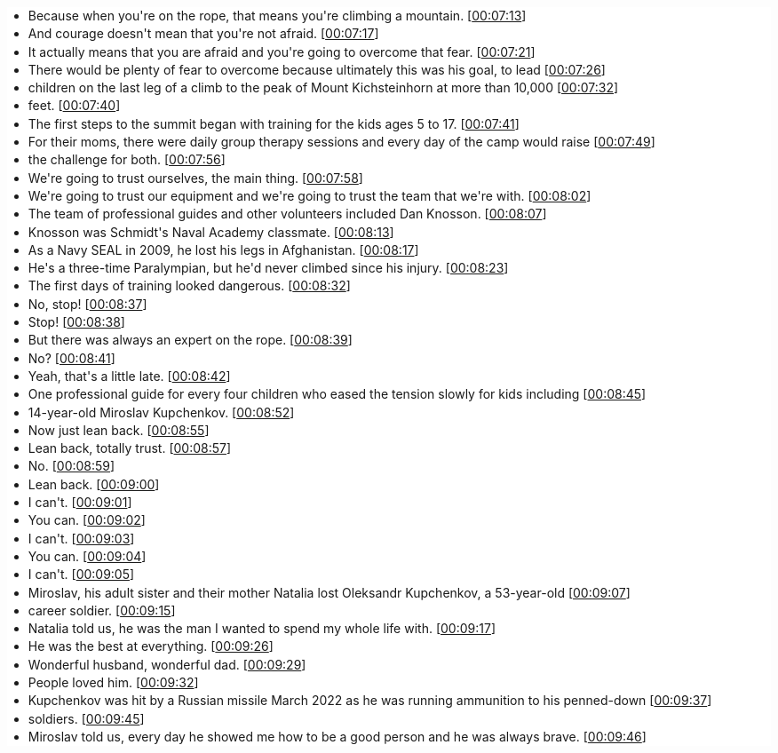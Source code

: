 *  Because when you're on the rope, that means you're climbing a mountain. [[00:07:13](https://www.youtube.com/watch?v=6_VqczN1xRs&t=433.58000000000004s)]
*  And courage doesn't mean that you're not afraid. [[00:07:17](https://www.youtube.com/watch?v=6_VqczN1xRs&t=437.86s)]
*  It actually means that you are afraid and you're going to overcome that fear. [[00:07:21](https://www.youtube.com/watch?v=6_VqczN1xRs&t=441.5s)]
*  There would be plenty of fear to overcome because ultimately this was his goal, to lead [[00:07:26](https://www.youtube.com/watch?v=6_VqczN1xRs&t=446.14s)]
*  children on the last leg of a climb to the peak of Mount Kichsteinhorn at more than 10,000 [[00:07:32](https://www.youtube.com/watch?v=6_VqczN1xRs&t=452.34000000000003s)]
*  feet. [[00:07:40](https://www.youtube.com/watch?v=6_VqczN1xRs&t=460.06s)]
*  The first steps to the summit began with training for the kids ages 5 to 17. [[00:07:41](https://www.youtube.com/watch?v=6_VqczN1xRs&t=461.34s)]
*  For their moms, there were daily group therapy sessions and every day of the camp would raise [[00:07:49](https://www.youtube.com/watch?v=6_VqczN1xRs&t=469.74s)]
*  the challenge for both. [[00:07:56](https://www.youtube.com/watch?v=6_VqczN1xRs&t=476.7s)]
*  We're going to trust ourselves, the main thing. [[00:07:58](https://www.youtube.com/watch?v=6_VqczN1xRs&t=478.42s)]
*  We're going to trust our equipment and we're going to trust the team that we're with. [[00:08:02](https://www.youtube.com/watch?v=6_VqczN1xRs&t=482.21999999999997s)]
*  The team of professional guides and other volunteers included Dan Knosson. [[00:08:07](https://www.youtube.com/watch?v=6_VqczN1xRs&t=487.02s)]
*  Knosson was Schmidt's Naval Academy classmate. [[00:08:13](https://www.youtube.com/watch?v=6_VqczN1xRs&t=493.09999999999997s)]
*  As a Navy SEAL in 2009, he lost his legs in Afghanistan. [[00:08:17](https://www.youtube.com/watch?v=6_VqczN1xRs&t=497.02s)]
*  He's a three-time Paralympian, but he'd never climbed since his injury. [[00:08:23](https://www.youtube.com/watch?v=6_VqczN1xRs&t=503.5s)]
*  The first days of training looked dangerous. [[00:08:32](https://www.youtube.com/watch?v=6_VqczN1xRs&t=512.38s)]
*  No, stop! [[00:08:37](https://www.youtube.com/watch?v=6_VqczN1xRs&t=517.18s)]
*  Stop! [[00:08:38](https://www.youtube.com/watch?v=6_VqczN1xRs&t=518.62s)]
*  But there was always an expert on the rope. [[00:08:39](https://www.youtube.com/watch?v=6_VqczN1xRs&t=519.42s)]
*  No? [[00:08:41](https://www.youtube.com/watch?v=6_VqczN1xRs&t=521.74s)]
*  Yeah, that's a little late. [[00:08:42](https://www.youtube.com/watch?v=6_VqczN1xRs&t=522.74s)]
*  One professional guide for every four children who eased the tension slowly for kids including [[00:08:45](https://www.youtube.com/watch?v=6_VqczN1xRs&t=525.26s)]
*  14-year-old Miroslav Kupchenkov. [[00:08:52](https://www.youtube.com/watch?v=6_VqczN1xRs&t=532.38s)]
*  Now just lean back. [[00:08:55](https://www.youtube.com/watch?v=6_VqczN1xRs&t=535.18s)]
*  Lean back, totally trust. [[00:08:57](https://www.youtube.com/watch?v=6_VqczN1xRs&t=537.74s)]
*  No. [[00:08:59](https://www.youtube.com/watch?v=6_VqczN1xRs&t=539.74s)]
*  Lean back. [[00:09:00](https://www.youtube.com/watch?v=6_VqczN1xRs&t=540.74s)]
*  I can't. [[00:09:01](https://www.youtube.com/watch?v=6_VqczN1xRs&t=541.74s)]
*  You can. [[00:09:02](https://www.youtube.com/watch?v=6_VqczN1xRs&t=542.74s)]
*  I can't. [[00:09:03](https://www.youtube.com/watch?v=6_VqczN1xRs&t=543.74s)]
*  You can. [[00:09:04](https://www.youtube.com/watch?v=6_VqczN1xRs&t=544.74s)]
*  I can't. [[00:09:05](https://www.youtube.com/watch?v=6_VqczN1xRs&t=545.74s)]
*  Miroslav, his adult sister and their mother Natalia lost Oleksandr Kupchenkov, a 53-year-old [[00:09:07](https://www.youtube.com/watch?v=6_VqczN1xRs&t=547.14s)]
*  career soldier. [[00:09:15](https://www.youtube.com/watch?v=6_VqczN1xRs&t=555.86s)]
*  Natalia told us, he was the man I wanted to spend my whole life with. [[00:09:17](https://www.youtube.com/watch?v=6_VqczN1xRs&t=557.46s)]
*  He was the best at everything. [[00:09:26](https://www.youtube.com/watch?v=6_VqczN1xRs&t=566.94s)]
*  Wonderful husband, wonderful dad. [[00:09:29](https://www.youtube.com/watch?v=6_VqczN1xRs&t=569.64s)]
*  People loved him. [[00:09:32](https://www.youtube.com/watch?v=6_VqczN1xRs&t=572.42s)]
*  Kupchenkov was hit by a Russian missile March 2022 as he was running ammunition to his penned-down [[00:09:37](https://www.youtube.com/watch?v=6_VqczN1xRs&t=577.0600000000001s)]
*  soldiers. [[00:09:45](https://www.youtube.com/watch?v=6_VqczN1xRs&t=585.22s)]
*  Miroslav told us, every day he showed me how to be a good person and he was always brave. [[00:09:46](https://www.youtube.com/watch?v=6_VqczN1xRs&t=586.7s)]